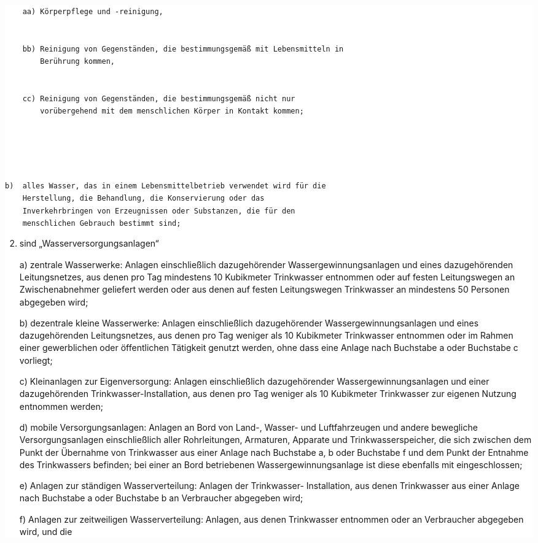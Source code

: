         aa) Körperpflege und -reinigung,


        bb) Reinigung von Gegenständen, die bestimmungsgemäß mit Lebensmitteln in
            Berührung kommen,


        cc) Reinigung von Gegenständen, die bestimmungsgemäß nicht nur
            vorübergehend mit dem menschlichen Körper in Kontakt kommen;





    b)  alles Wasser, das in einem Lebensmittelbetrieb verwendet wird für die
        Herstellung, die Behandlung, die Konservierung oder das
        Inverkehrbringen von Erzeugnissen oder Substanzen, die für den
        menschlichen Gebrauch bestimmt sind;





2.  sind „Wasserversorgungsanlagen“

    a)  zentrale Wasserwerke: Anlagen einschließlich dazugehörender
        Wassergewinnungsanlagen und eines dazugehörenden Leitungsnetzes, aus
        denen pro Tag mindestens 10 Kubikmeter Trinkwasser entnommen oder auf
        festen Leitungswegen an Zwischenabnehmer geliefert werden oder aus
        denen auf festen Leitungswegen Trinkwasser an mindestens 50 Personen
        abgegeben wird;


    b)  dezentrale kleine Wasserwerke: Anlagen einschließlich dazugehörender
        Wassergewinnungsanlagen und eines dazugehörenden Leitungsnetzes, aus
        denen pro Tag weniger als 10 Kubikmeter Trinkwasser entnommen oder im
        Rahmen einer gewerblichen oder öffentlichen Tätigkeit genutzt werden,
        ohne dass eine Anlage nach Buchstabe a oder Buchstabe c vorliegt;


    c)  Kleinanlagen zur Eigenversorgung: Anlagen einschließlich
        dazugehörender Wassergewinnungsanlagen und einer dazugehörenden
        Trinkwasser-Installation, aus denen pro Tag weniger als 10 Kubikmeter
        Trinkwasser zur eigenen Nutzung entnommen werden;


    d)  mobile Versorgungsanlagen: Anlagen an Bord von Land-, Wasser- und
        Luftfahrzeugen und andere bewegliche Versorgungsanlagen einschließlich
        aller Rohrleitungen, Armaturen, Apparate und Trinkwasserspeicher, die
        sich zwischen dem Punkt der Übernahme von Trinkwasser aus einer Anlage
        nach Buchstabe a, b oder Buchstabe f und dem Punkt der Entnahme des
        Trinkwassers befinden; bei einer an Bord betriebenen
        Wassergewinnungsanlage ist diese ebenfalls mit eingeschlossen;


    e)  Anlagen zur ständigen Wasserverteilung: Anlagen der Trinkwasser-
        Installation, aus denen Trinkwasser aus einer Anlage nach Buchstabe a
        oder Buchstabe b an Verbraucher abgegeben wird;


    f)  Anlagen zur zeitweiligen Wasserverteilung: Anlagen, aus denen
        Trinkwasser entnommen oder an Verbraucher abgegeben wird, und die
